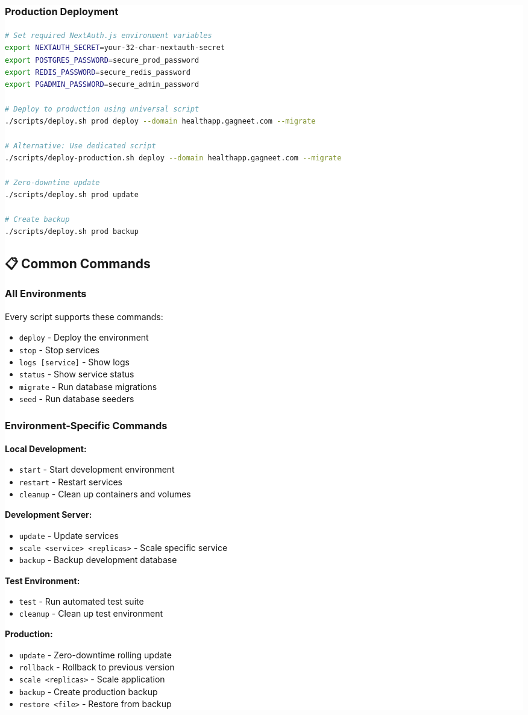 ### Production Deployment
```bash
# Set required NextAuth.js environment variables
export NEXTAUTH_SECRET=your-32-char-nextauth-secret
export POSTGRES_PASSWORD=secure_prod_password
export REDIS_PASSWORD=secure_redis_password
export PGADMIN_PASSWORD=secure_admin_password

# Deploy to production using universal script
./scripts/deploy.sh prod deploy --domain healthapp.gagneet.com --migrate

# Alternative: Use dedicated script
./scripts/deploy-production.sh deploy --domain healthapp.gagneet.com --migrate

# Zero-downtime update
./scripts/deploy.sh prod update

# Create backup
./scripts/deploy.sh prod backup
```

## 📋 Common Commands

### All Environments
Every script supports these commands:
- `deploy` - Deploy the environment
- `stop` - Stop services
- `logs [service]` - Show logs
- `status` - Show service status
- `migrate` - Run database migrations
- `seed` - Run database seeders

### Environment-Specific Commands

**Local Development:**
- `start` - Start development environment
- `restart` - Restart services
- `cleanup` - Clean up containers and volumes

**Development Server:**
- `update` - Update services
- `scale <service> <replicas>` - Scale specific service
- `backup` - Backup development database

**Test Environment:**
- `test` - Run automated test suite
- `cleanup` - Clean up test environment

**Production:**
- `update` - Zero-downtime rolling update
- `rollback` - Rollback to previous version
- `scale <replicas>` - Scale application
- `backup` - Create production backup
- `restore <file>` - Restore from backup
